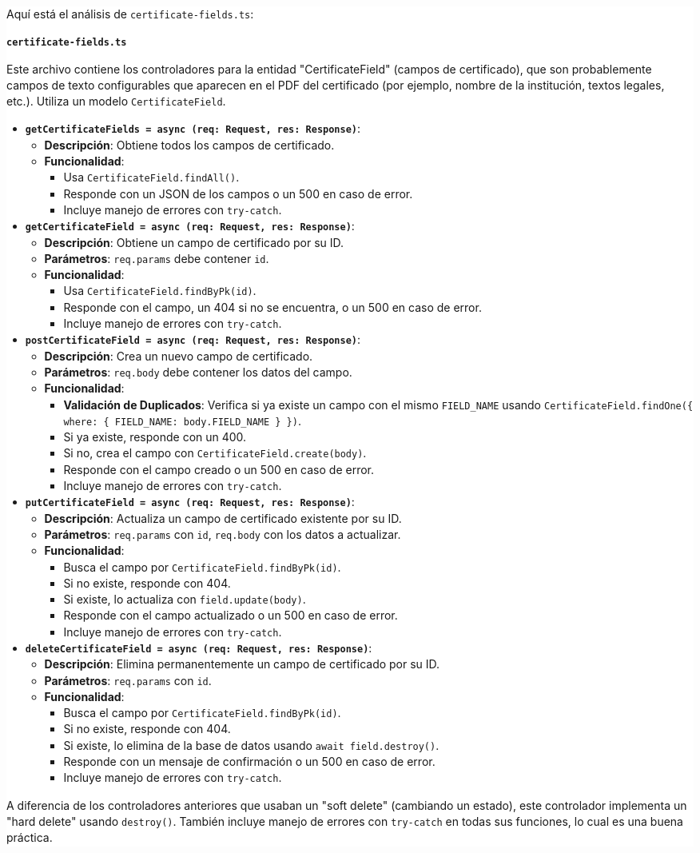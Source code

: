 
Aquí está el análisis de `certificate-fields.ts`:

**`certificate-fields.ts`**

Este archivo contiene los controladores para la entidad "CertificateField" (campos de certificado), que son probablemente campos de texto configurables que aparecen en el PDF del certificado (por ejemplo, nombre de la institución, textos legales, etc.). Utiliza un modelo `CertificateField`.

*   **`getCertificateFields = async (req: Request, res: Response)`**:
    *   **Descripción**: Obtiene todos los campos de certificado.
    *   **Funcionalidad**:
        *   Usa `CertificateField.findAll()`.
        *   Responde con un JSON de los campos o un 500 en caso de error.
        *   Incluye manejo de errores con `try-catch`.
*   **`getCertificateField = async (req: Request, res: Response)`**:
    *   **Descripción**: Obtiene un campo de certificado por su ID.
    *   **Parámetros**: `req.params` debe contener `id`.
    *   **Funcionalidad**:
        *   Usa `CertificateField.findByPk(id)`.
        *   Responde con el campo, un 404 si no se encuentra, o un 500 en caso de error.
        *   Incluye manejo de errores con `try-catch`.
*   **`postCertificateField = async (req: Request, res: Response)`**:
    *   **Descripción**: Crea un nuevo campo de certificado.
    *   **Parámetros**: `req.body` debe contener los datos del campo.
    *   **Funcionalidad**:
        *   **Validación de Duplicados**: Verifica si ya existe un campo con el mismo `FIELD_NAME` usando `CertificateField.findOne({ where: { FIELD_NAME: body.FIELD_NAME } })`.
        *   Si ya existe, responde con un 400.
        *   Si no, crea el campo con `CertificateField.create(body)`.
        *   Responde con el campo creado o un 500 en caso de error.
        *   Incluye manejo de errores con `try-catch`.
*   **`putCertificateField = async (req: Request, res: Response)`**:
    *   **Descripción**: Actualiza un campo de certificado existente por su ID.
    *   **Parámetros**: `req.params` con `id`, `req.body` con los datos a actualizar.
    *   **Funcionalidad**:
        *   Busca el campo por `CertificateField.findByPk(id)`.
        *   Si no existe, responde con 404.
        *   Si existe, lo actualiza con `field.update(body)`.
        *   Responde con el campo actualizado o un 500 en caso de error.
        *   Incluye manejo de errores con `try-catch`.
*   **`deleteCertificateField = async (req: Request, res: Response)`**:
    *   **Descripción**: Elimina permanentemente un campo de certificado por su ID.
    *   **Parámetros**: `req.params` con `id`.
    *   **Funcionalidad**:
        *   Busca el campo por `CertificateField.findByPk(id)`.
        *   Si no existe, responde con 404.
        *   Si existe, lo elimina de la base de datos usando `await field.destroy()`.
        *   Responde con un mensaje de confirmación o un 500 en caso de error.
        *   Incluye manejo de errores con `try-catch`.

A diferencia de los controladores anteriores que usaban un "soft delete" (cambiando un estado), este controlador implementa un "hard delete" usando `destroy()`. También incluye manejo de errores con `try-catch` en todas sus funciones, lo cual es una buena práctica.
